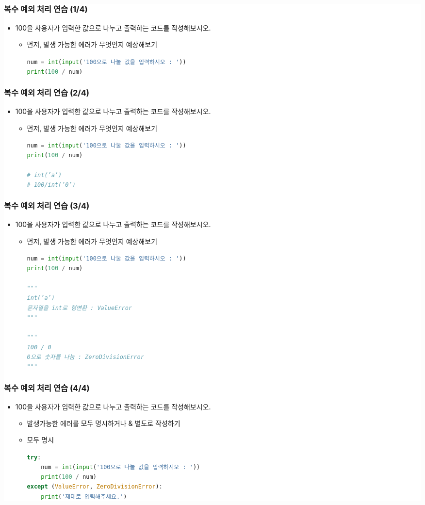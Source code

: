 ### 복수 예외 처리 연습 (1/4)

- 100을 사용자가 입력한 값으로 나누고 출력하는 코드를 작성해보시오.
    - 먼저, 발생 가능한 에러가 무엇인지 예상해보기
        
        ```python
        num = int(input('100으로 나눌 값을 입력하시오 : '))
        print(100 / num)
        ```
        

### 복수 예외 처리 연습 (2/4)

- 100을 사용자가 입력한 값으로 나누고 출력하는 코드를 작성해보시오.
    - 먼저, 발생 가능한 에러가 무엇인지 예상해보기
        
        ```python
        num = int(input('100으로 나눌 값을 입력하시오 : '))
        print(100 / num)
        
        # int(’a’)
        # 100/int(’0’)
        ```
        

### 복수 예외 처리 연습 (3/4)

- 100을 사용자가 입력한 값으로 나누고 출력하는 코드를 작성해보시오.
    - 먼저, 발생 가능한 에러가 무엇인지 예상해보기
        
        ```python
        num = int(input('100으로 나눌 값을 입력하시오 : '))
        print(100 / num)
        
        """
        int(’a’)
        문자열을 int로 형변환 : ValueError
        """
        
        """
        100 / 0
        0으로 숫자를 나눔 : ZeroDivisionError
        """
        ```
        

### 복수 예외 처리 연습 (4/4)

- 100을 사용자가 입력한 값으로 나누고 출력하는 코드를 작성해보시오.
    - 발생가능한 에러를 모두 명시하거나 & 별도로 작성하기
    - 모두 명시
        
        ```python
        try:
            num = int(input('100으로 나눌 값을 입력하시오 : '))
            print(100 / num)
        except (ValueError, ZeroDivisionError):
            print('제대로 입력해주세요.')
        ```
        